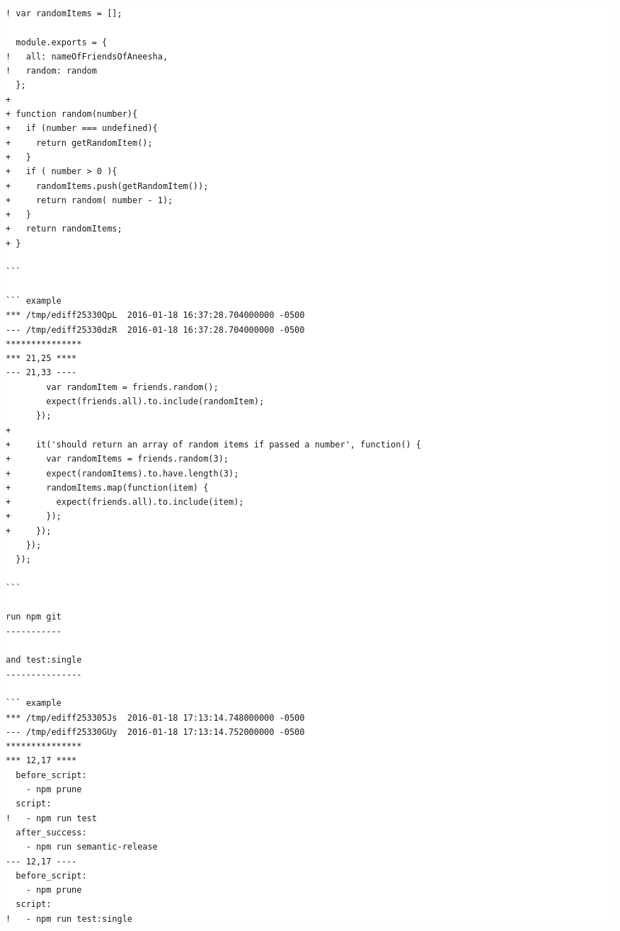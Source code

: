 ````` example
! var randomItems = [];

  module.exports = {
!   all: nameOfFriendsOfAneesha,
!   random: random
  };
+
+ function random(number){
+   if (number === undefined){
+     return getRandomItem();
+   }
+   if ( number > 0 ){
+     randomItems.push(getRandomItem());
+     return random( number - 1);
+   }
+   return randomItems;
+ }

```

``` example
*** /tmp/ediff25330QpL  2016-01-18 16:37:28.704000000 -0500
--- /tmp/ediff25330dzR  2016-01-18 16:37:28.704000000 -0500
***************
*** 21,25 ****
--- 21,33 ----
        var randomItem = friends.random();
        expect(friends.all).to.include(randomItem);
      });
+
+     it('should return an array of random items if passed a number', function() {
+       var randomItems = friends.random(3);
+       expect(randomItems).to.have.length(3);
+       randomItems.map(function(item) {
+         expect(friends.all).to.include(item);
+       });
+     });
    });
  });

```

run npm git
-----------

and test:single
---------------

``` example
*** /tmp/ediff253305Js  2016-01-18 17:13:14.748000000 -0500
--- /tmp/ediff25330GUy  2016-01-18 17:13:14.752000000 -0500
***************
*** 12,17 ****
  before_script:
    - npm prune
  script:
!   - npm run test
  after_success:
    - npm run semantic-release
--- 12,17 ----
  before_script:
    - npm prune
  script:
!   - npm run test:single
`````